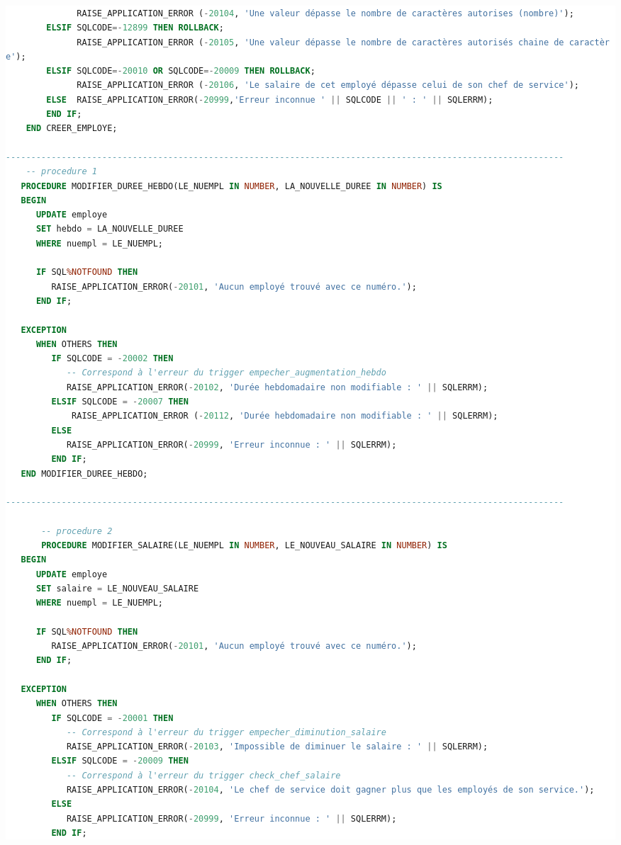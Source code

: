 ```sql
              RAISE_APPLICATION_ERROR (-20104, 'Une valeur dépasse le nombre de caractères autorises (nombre)');
        ELSIF SQLCODE=-12899 THEN ROLLBACK;
              RAISE_APPLICATION_ERROR (-20105, 'Une valeur dépasse le nombre de caractères autorisés chaine de caractère');
        ELSIF SQLCODE=-20010 OR SQLCODE=-20009 THEN ROLLBACK;
              RAISE_APPLICATION_ERROR (-20106, 'Le salaire de cet employé dépasse celui de son chef de service');
        ELSE  RAISE_APPLICATION_ERROR(-20999,'Erreur inconnue ' || SQLCODE || ' : ' || SQLERRM);
        END IF;
    END CREER_EMPLOYE;
    
--------------------------------------------------------------------------------------------------------------
    -- procedure 1
   PROCEDURE MODIFIER_DUREE_HEBDO(LE_NUEMPL IN NUMBER, LA_NOUVELLE_DUREE IN NUMBER) IS
   BEGIN
      UPDATE employe
      SET hebdo = LA_NOUVELLE_DUREE
      WHERE nuempl = LE_NUEMPL;

      IF SQL%NOTFOUND THEN
         RAISE_APPLICATION_ERROR(-20101, 'Aucun employé trouvé avec ce numéro.');
      END IF;

   EXCEPTION
      WHEN OTHERS THEN
         IF SQLCODE = -20002 THEN
            -- Correspond à l'erreur du trigger empecher_augmentation_hebdo
            RAISE_APPLICATION_ERROR(-20102, 'Durée hebdomadaire non modifiable : ' || SQLERRM);
         ELSIF SQLCODE = -20007 THEN
             RAISE_APPLICATION_ERROR (-20112, 'Durée hebdomadaire non modifiable : ' || SQLERRM);
         ELSE
            RAISE_APPLICATION_ERROR(-20999, 'Erreur inconnue : ' || SQLERRM);
         END IF;
   END MODIFIER_DUREE_HEBDO;

--------------------------------------------------------------------------------------------------------------
    
       -- procedure 2
       PROCEDURE MODIFIER_SALAIRE(LE_NUEMPL IN NUMBER, LE_NOUVEAU_SALAIRE IN NUMBER) IS
   BEGIN
      UPDATE employe
      SET salaire = LE_NOUVEAU_SALAIRE
      WHERE nuempl = LE_NUEMPL;

      IF SQL%NOTFOUND THEN
         RAISE_APPLICATION_ERROR(-20101, 'Aucun employé trouvé avec ce numéro.');
      END IF;

   EXCEPTION
      WHEN OTHERS THEN
         IF SQLCODE = -20001 THEN
            -- Correspond à l'erreur du trigger empecher_diminution_salaire
            RAISE_APPLICATION_ERROR(-20103, 'Impossible de diminuer le salaire : ' || SQLERRM);
         ELSIF SQLCODE = -20009 THEN
            -- Correspond à l'erreur du trigger check_chef_salaire
            RAISE_APPLICATION_ERROR(-20104, 'Le chef de service doit gagner plus que les employés de son service.');
         ELSE
            RAISE_APPLICATION_ERROR(-20999, 'Erreur inconnue : ' || SQLERRM);
         END IF;
```